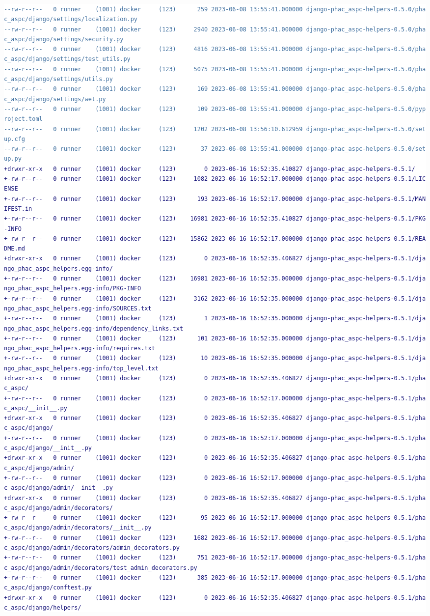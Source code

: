 ```diff
--rw-r--r--   0 runner    (1001) docker     (123)      259 2023-06-08 13:55:41.000000 django-phac_aspc-helpers-0.5.0/phac_aspc/django/settings/localization.py
--rw-r--r--   0 runner    (1001) docker     (123)     2940 2023-06-08 13:55:41.000000 django-phac_aspc-helpers-0.5.0/phac_aspc/django/settings/security.py
--rw-r--r--   0 runner    (1001) docker     (123)     4816 2023-06-08 13:55:41.000000 django-phac_aspc-helpers-0.5.0/phac_aspc/django/settings/test_utils.py
--rw-r--r--   0 runner    (1001) docker     (123)     5075 2023-06-08 13:55:41.000000 django-phac_aspc-helpers-0.5.0/phac_aspc/django/settings/utils.py
--rw-r--r--   0 runner    (1001) docker     (123)      169 2023-06-08 13:55:41.000000 django-phac_aspc-helpers-0.5.0/phac_aspc/django/settings/wet.py
--rw-r--r--   0 runner    (1001) docker     (123)      109 2023-06-08 13:55:41.000000 django-phac_aspc-helpers-0.5.0/pyproject.toml
--rw-r--r--   0 runner    (1001) docker     (123)     1202 2023-06-08 13:56:10.612959 django-phac_aspc-helpers-0.5.0/setup.cfg
--rw-r--r--   0 runner    (1001) docker     (123)       37 2023-06-08 13:55:41.000000 django-phac_aspc-helpers-0.5.0/setup.py
+drwxr-xr-x   0 runner    (1001) docker     (123)        0 2023-06-16 16:52:35.410827 django-phac_aspc-helpers-0.5.1/
+-rw-r--r--   0 runner    (1001) docker     (123)     1082 2023-06-16 16:52:17.000000 django-phac_aspc-helpers-0.5.1/LICENSE
+-rw-r--r--   0 runner    (1001) docker     (123)      193 2023-06-16 16:52:17.000000 django-phac_aspc-helpers-0.5.1/MANIFEST.in
+-rw-r--r--   0 runner    (1001) docker     (123)    16981 2023-06-16 16:52:35.410827 django-phac_aspc-helpers-0.5.1/PKG-INFO
+-rw-r--r--   0 runner    (1001) docker     (123)    15862 2023-06-16 16:52:17.000000 django-phac_aspc-helpers-0.5.1/README.md
+drwxr-xr-x   0 runner    (1001) docker     (123)        0 2023-06-16 16:52:35.406827 django-phac_aspc-helpers-0.5.1/django_phac_aspc_helpers.egg-info/
+-rw-r--r--   0 runner    (1001) docker     (123)    16981 2023-06-16 16:52:35.000000 django-phac_aspc-helpers-0.5.1/django_phac_aspc_helpers.egg-info/PKG-INFO
+-rw-r--r--   0 runner    (1001) docker     (123)     3162 2023-06-16 16:52:35.000000 django-phac_aspc-helpers-0.5.1/django_phac_aspc_helpers.egg-info/SOURCES.txt
+-rw-r--r--   0 runner    (1001) docker     (123)        1 2023-06-16 16:52:35.000000 django-phac_aspc-helpers-0.5.1/django_phac_aspc_helpers.egg-info/dependency_links.txt
+-rw-r--r--   0 runner    (1001) docker     (123)      101 2023-06-16 16:52:35.000000 django-phac_aspc-helpers-0.5.1/django_phac_aspc_helpers.egg-info/requires.txt
+-rw-r--r--   0 runner    (1001) docker     (123)       10 2023-06-16 16:52:35.000000 django-phac_aspc-helpers-0.5.1/django_phac_aspc_helpers.egg-info/top_level.txt
+drwxr-xr-x   0 runner    (1001) docker     (123)        0 2023-06-16 16:52:35.406827 django-phac_aspc-helpers-0.5.1/phac_aspc/
+-rw-r--r--   0 runner    (1001) docker     (123)        0 2023-06-16 16:52:17.000000 django-phac_aspc-helpers-0.5.1/phac_aspc/__init__.py
+drwxr-xr-x   0 runner    (1001) docker     (123)        0 2023-06-16 16:52:35.406827 django-phac_aspc-helpers-0.5.1/phac_aspc/django/
+-rw-r--r--   0 runner    (1001) docker     (123)        0 2023-06-16 16:52:17.000000 django-phac_aspc-helpers-0.5.1/phac_aspc/django/__init__.py
+drwxr-xr-x   0 runner    (1001) docker     (123)        0 2023-06-16 16:52:35.406827 django-phac_aspc-helpers-0.5.1/phac_aspc/django/admin/
+-rw-r--r--   0 runner    (1001) docker     (123)        0 2023-06-16 16:52:17.000000 django-phac_aspc-helpers-0.5.1/phac_aspc/django/admin/__init__.py
+drwxr-xr-x   0 runner    (1001) docker     (123)        0 2023-06-16 16:52:35.406827 django-phac_aspc-helpers-0.5.1/phac_aspc/django/admin/decorators/
+-rw-r--r--   0 runner    (1001) docker     (123)       95 2023-06-16 16:52:17.000000 django-phac_aspc-helpers-0.5.1/phac_aspc/django/admin/decorators/__init__.py
+-rw-r--r--   0 runner    (1001) docker     (123)     1682 2023-06-16 16:52:17.000000 django-phac_aspc-helpers-0.5.1/phac_aspc/django/admin/decorators/admin_decorators.py
+-rw-r--r--   0 runner    (1001) docker     (123)      751 2023-06-16 16:52:17.000000 django-phac_aspc-helpers-0.5.1/phac_aspc/django/admin/decorators/test_admin_decorators.py
+-rw-r--r--   0 runner    (1001) docker     (123)      385 2023-06-16 16:52:17.000000 django-phac_aspc-helpers-0.5.1/phac_aspc/django/conftest.py
+drwxr-xr-x   0 runner    (1001) docker     (123)        0 2023-06-16 16:52:35.406827 django-phac_aspc-helpers-0.5.1/phac_aspc/django/helpers/
```